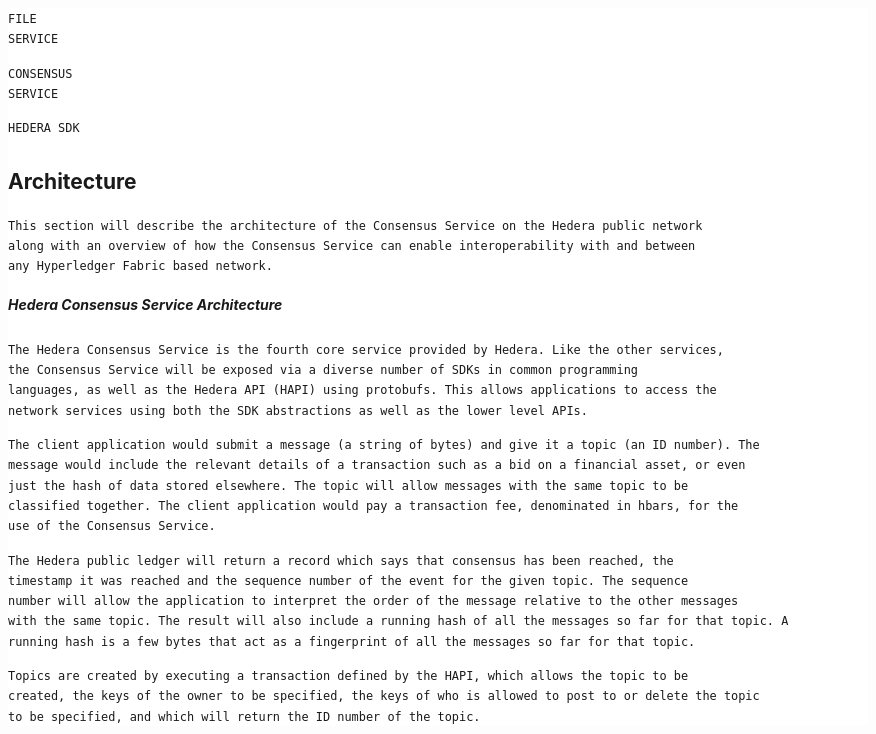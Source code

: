 ```
FILE
SERVICE
```

```
CONSENSUS
SERVICE
```

```
HEDERA SDK
```

## Architecture

```
This section will describe the architecture of the Consensus Service on the Hedera public network
along with an overview of how the Consensus Service can enable interoperability with and between
any Hyperledger Fabric based network.
```

##### Hedera Consensus Service Architecture

```
The Hedera Consensus Service is the fourth core service provided by Hedera. Like the other services,
the Consensus Service will be exposed via a diverse number of SDKs in common programming
languages, as well as the Hedera API (HAPI) using protobufs. This allows applications to access the
network services using both the SDK abstractions as well as the lower level APIs.
```

```
The client application would submit a message (a string of bytes) and give it a topic (an ID number). The
message would include the relevant details of a transaction such as a bid on a financial asset, or even
just the hash of data stored elsewhere. The topic will allow messages with the same topic to be
classified together. The client application would pay a transaction fee, denominated in hbars, for the
use of the Consensus Service.
```

```
The Hedera public ledger will return a record which says that consensus has been reached, the
timestamp it was reached and the sequence number of the event for the given topic. The sequence
number will allow the application to interpret the order of the message relative to the other messages
with the same topic. The result will also include a running hash of all the messages so far for that topic. A
running hash is a few bytes that act as a fingerprint of all the messages so far for that topic.
```

```
Topics are created by executing a transaction defined by the HAPI, which allows the topic to be
created, the keys of the owner to be specified, the keys of who is allowed to post to or delete the topic
to be specified, and which will return the ID number of the topic.
```
